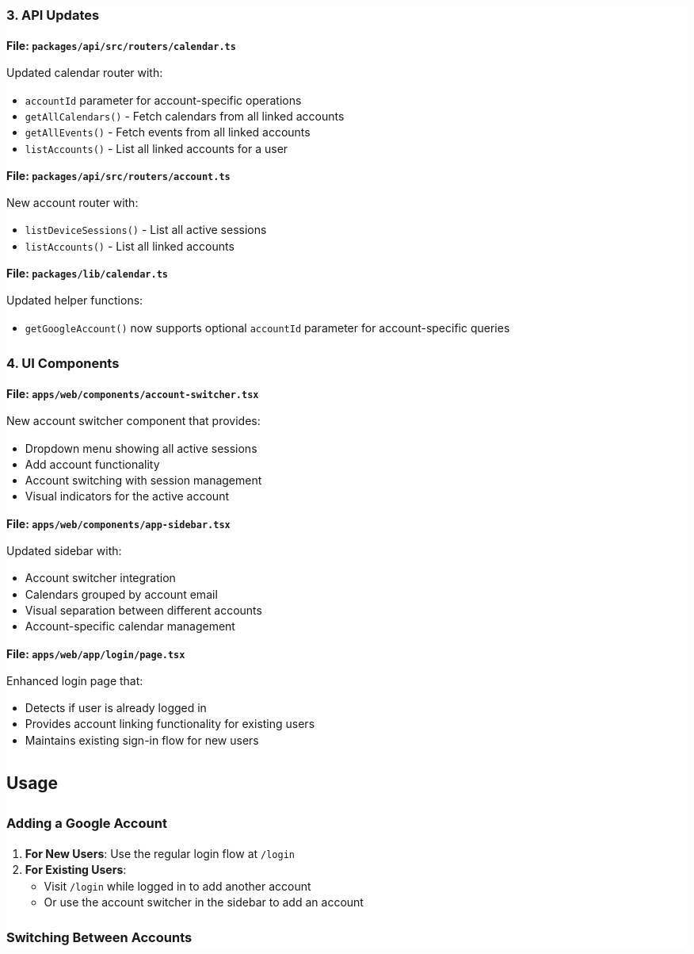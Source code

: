 ### 3. API Updates

**File: `packages/api/src/routers/calendar.ts`**

Updated calendar router with:
- `accountId` parameter for account-specific operations
- `getAllCalendars()` - Fetch calendars from all linked accounts
- `getAllEvents()` - Fetch events from all linked accounts
- `listAccounts()` - List all linked accounts for a user

**File: `packages/api/src/routers/account.ts`**

New account router with:
- `listDeviceSessions()` - List all active sessions
- `listAccounts()` - List all linked accounts

**File: `packages/lib/calendar.ts`**

Updated helper functions:
- `getGoogleAccount()` now supports optional `accountId` parameter for account-specific queries

### 4. UI Components

**File: `apps/web/components/account-switcher.tsx`**

New account switcher component that provides:
- Dropdown menu showing all active sessions
- Add account functionality
- Account switching with session management
- Visual indicators for the active account

**File: `apps/web/components/app-sidebar.tsx`**

Updated sidebar with:
- Account switcher integration
- Calendars grouped by account email
- Visual separation between different accounts
- Account-specific calendar management

**File: `apps/web/app/login/page.tsx`**

Enhanced login page that:
- Detects if user is already logged in
- Provides account linking functionality for existing users
- Maintains existing sign-in flow for new users

## Usage

### Adding a Google Account

1. **For New Users**: Use the regular login flow at `/login`
2. **For Existing Users**: 
   - Visit `/login` while logged in to add another account
   - Or use the account switcher in the sidebar to add an account

### Switching Between Accounts
